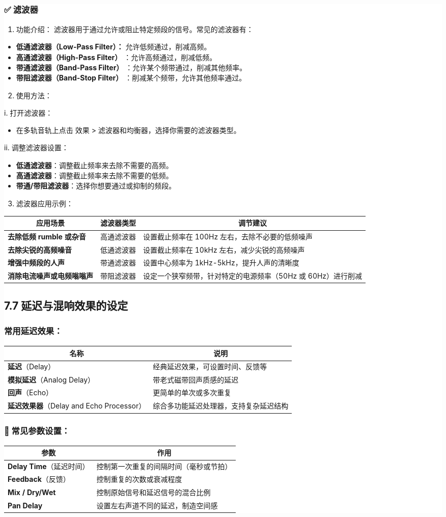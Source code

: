 ### ✅ 滤波器
1. 功能介绍：
滤波器用于通过允许或阻止特定频段的信号。常见的滤波器有：
- **低通滤波器（Low-Pass Filter）：** 允许低频通过，削减高频。
- **高通滤波器（High-Pass Filter）** ：允许高频通过，削减低频。
- **带通滤波器（Band-Pass Filter）** ：允许某个频带通过，削减其他频率。
- **带阻滤波器（Band-Stop Filter）** ：削减某个频带，允许其他频率通过。

2. 使用方法：

i. 打开滤波器：
- 在多轨音轨上点击 效果 > 滤波器和均衡器，选择你需要的滤波器类型。

ii. 调整滤波器设置：
- **低通滤波器**：调整截止频率来去除不需要的高频。
- **高通滤波器**：调整截止频率来去除不需要的低频。
- **带通/带阻滤波器**：选择你想要通过或抑制的频段。

3. 滤波器应用示例：

| 应用场景                | 滤波器类型 | 调节建议                                |
| ------------------- | ----- | ----------------------------------- |
| **去除低频 rumble 或杂音** | 高通滤波器 | 设置截止频率在 100Hz 左右，去除不必要的低频噪声         |
| **去除尖锐的高频噪音**       | 低通滤波器 | 设置截止频率在 10kHz 左右，减少尖锐的高频噪声          |
| **增强中频段的人声**        | 带通滤波器 | 设置中心频率为 1kHz-5kHz，提升人声的清晰度          |
| **消除电流噪声或电频嗡嗡声**    | 带阻滤波器 | 设定一个狭窄频带，针对特定的电源频率（50Hz 或 60Hz）进行削减 |

## 7.7 延迟与混响效果的设定
### 常用延迟效果：

| 名称                                  | 说明                  |
| ----------------------------------- | ------------------- |
| **延迟**（Delay）                       | 经典延迟效果，可设置时间、反馈等    |
| **模拟延迟**（Analog Delay）              | 带老式磁带回声质感的延迟        |
| **回声**（Echo）                        | 更简单的单次或多次重复         |
| **延迟效果器**（Delay and Echo Processor） | 综合多功能延迟处理器，支持复杂延迟结构 |

### 📐 常见参数设置：
| 参数                   | 作用                  |
| -------------------- | ------------------- |
| **Delay Time**（延迟时间） | 控制第一次重复的间隔时间（毫秒或节拍） |
| **Feedback**（反馈）     | 控制重复的次数或衰减程度        |
| **Mix / Dry/Wet**    | 控制原始信号和延迟信号的混合比例    |
| **Pan Delay**        | 设置左右声道不同的延迟，制造空间感   |
